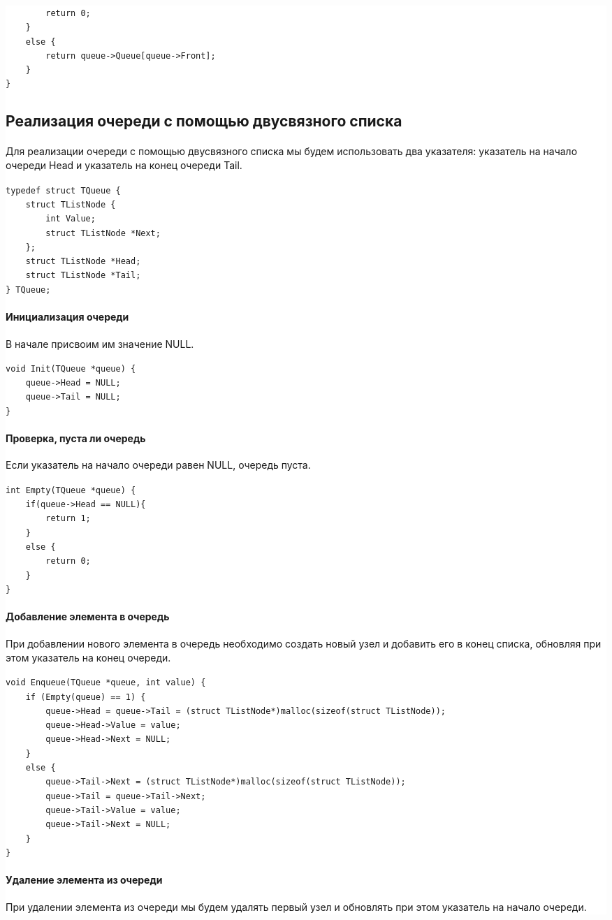 ```
        return 0;
    }
    else {
        return queue->Queue[queue->Front];
    }
}
```
## Реализация очереди c помощью двусвязного списка
Для реализации очереди с помощью двусвязного списка мы будем использовать два указателя: указатель на начало очереди Head и указатель на конец очереди Tail. 
```
typedef struct TQueue {
    struct TListNode {
        int Value;
        struct TListNode *Next;
    };
    struct TListNode *Head;
    struct TListNode *Tail;
} TQueue;
```
#### Инициализация очереди
В начале присвоим им значение NULL.
```
void Init(TQueue *queue) {
    queue->Head = NULL;
    queue->Tail = NULL;
}
```
#### Проверка, пуста ли очередь
Если указатель на начало очереди равен NULL, очередь пуста.
```
int Empty(TQueue *queue) {
    if(queue->Head == NULL){
        return 1;
    }
    else {
        return 0;
    }
}
```
#### Добавление элемента в очередь
При добавлении нового элемента в очередь необходимо создать новый узел и добавить его в конец списка, обновляя при этом указатель на конец очереди. 
```
void Enqueue(TQueue *queue, int value) {
    if (Empty(queue) == 1) {
        queue->Head = queue->Tail = (struct TListNode*)malloc(sizeof(struct TListNode));
        queue->Head->Value = value;
        queue->Head->Next = NULL;
    }
    else {
        queue->Tail->Next = (struct TListNode*)malloc(sizeof(struct TListNode));
        queue->Tail = queue->Tail->Next;
        queue->Tail->Value = value;
        queue->Tail->Next = NULL;
    }
}
```
#### Удаление элемента из очереди
При удалении элемента из очереди мы будем удалять первый узел и обновлять при этом указатель на начало очереди.
```
```